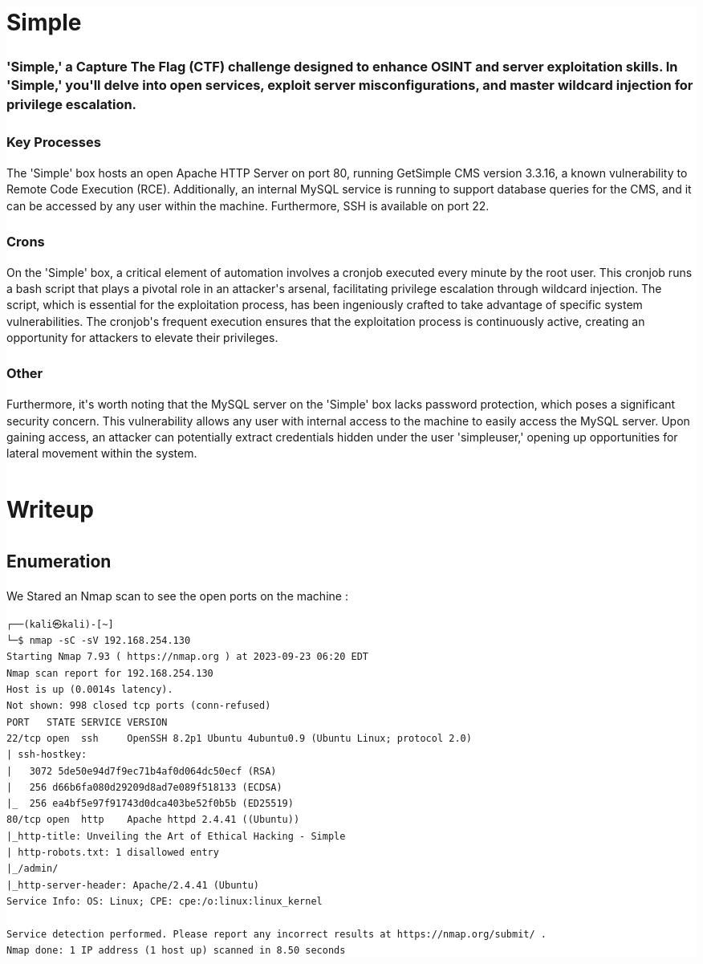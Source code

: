 # Simple

###  'Simple,' a Capture The Flag (CTF) challenge designed to enhance  OSINT and server exploitation skills. In 'Simple,' you'll delve into open services, exploit server misconfigurations, and master wildcard injection for privilege escalation. 

### Key Processes
The 'Simple' box hosts an open Apache HTTP Server on port 80, running GetSimple CMS version 3.3.16, a known vulnerability to Remote Code Execution (RCE). Additionally, an internal MySQL service is running to support database queries for the CMS, and it can be accessed by any user within the machine. Furthermore, SSH is available on port 22.

### Crons
On the 'Simple' box, a critical element of automation involves a cronjob executed every minute by the root user. This cronjob runs a bash script that plays a pivotal role in an attacker's arsenal, facilitating privilege escalation through wildcard injection. The script, which is essential for the exploitation process, has been ingeniously crafted to take advantage of specific system vulnerabilities. The cronjob's frequent execution ensures that the exploitation process is continuously active, creating an opportunity for attackers to elevate their privileges.

### Other
Furthermore, it's worth noting that the MySQL server on the 'Simple' box lacks password protection, which poses a significant security concern. This vulnerability allows any user with internal access to the machine to easily access the MySQL server. Upon gaining access, an attacker can potentially extract credentials hidden under the user 'simpleuser,' opening up opportunities for lateral movement within the system.

# Writeup

## Enumeration

We Stared an Nmap scan to see the open ports on the machine :

```
┌──(kali㉿kali)-[~]
└─$ nmap -sC -sV 192.168.254.130 
Starting Nmap 7.93 ( https://nmap.org ) at 2023-09-23 06:20 EDT
Nmap scan report for 192.168.254.130
Host is up (0.0014s latency).
Not shown: 998 closed tcp ports (conn-refused)
PORT   STATE SERVICE VERSION
22/tcp open  ssh     OpenSSH 8.2p1 Ubuntu 4ubuntu0.9 (Ubuntu Linux; protocol 2.0)
| ssh-hostkey: 
|   3072 5de50e94d7f9ec71b4af0d064dc50ecf (RSA)
|   256 d66b6fa080d29209d8ad7e089f518133 (ECDSA)
|_  256 ea4bf5e97f91743d0dca403be52f0b5b (ED25519)
80/tcp open  http    Apache httpd 2.4.41 ((Ubuntu))
|_http-title: Unveiling the Art of Ethical Hacking - Simple
| http-robots.txt: 1 disallowed entry 
|_/admin/
|_http-server-header: Apache/2.4.41 (Ubuntu)
Service Info: OS: Linux; CPE: cpe:/o:linux:linux_kernel

Service detection performed. Please report any incorrect results at https://nmap.org/submit/ .
Nmap done: 1 IP address (1 host up) scanned in 8.50 seconds
```
